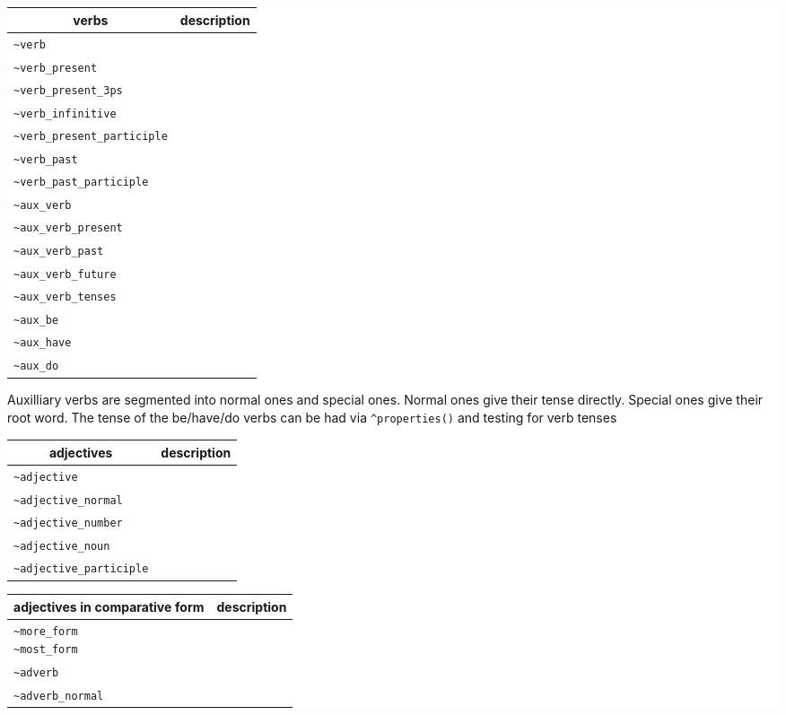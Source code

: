 | verbs                     | description 
| ------------------------- | -------------- 
| `~verb`                   |
| `~verb_present`           |
| `~verb_present_3ps`       |
| `~verb_infinitive`        |
| `~verb_present_participle`|
| `~verb_past`              |
| `~verb_past_participle`   |
| `~aux_verb`               |
| `~aux_verb_present`       |
| `~aux_verb_past`          |
| `~aux_verb_future`        |
| `~aux_verb_tenses`        |
| `~aux_be`                 |
| `~aux_have`               |
| `~aux_do`                 |

Auxilliary verbs are segmented into normal ones and special ones. Normal ones give their
tense directly. Special ones give their root word. The tense of the be/have/do verbs can be
had via `^properties()` and testing for verb tenses

| adjectives                | description
| ------------------------- | -------------- 
| `~adjective`              |
| `~adjective_normal`       |
| `~adjective_number`       |
| `~adjective_noun`         |
| `~adjective_participle`   |


| adjectives in comparative form | description 
| ------------------------------ | -------------- 
| `~more_form`<br>`~most_form`   |
| `~adverb`                      |
| `~adverb_normal`               |
